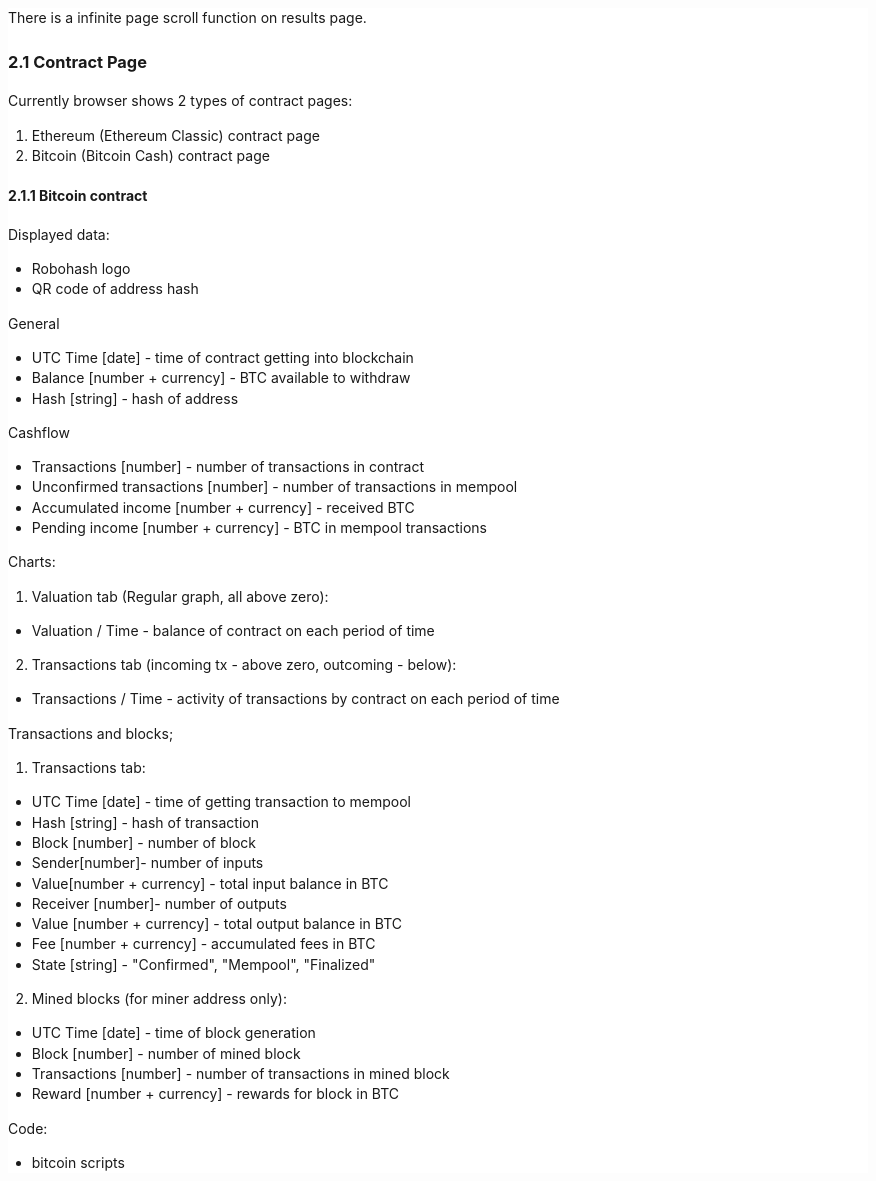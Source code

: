 There is a infinite page scroll function on results page. 

### 2.1 Contract Page

Currently browser shows 2 types of contract pages:

1. Ethereum (Ethereum Classic) contract page
2. Bitcoin (Bitcoin Cash) contract page

#### 2.1.1 Bitcoin contract

Displayed data:
- Robohash logo
- QR code of address hash

General

- UTC Time [date] - time of contract getting into blockchain
- Balance [number + currency] - BTC available to withdraw 
- Hash [string] - hash of address

Cashflow

- Transactions [number] - number of transactions in contract
- Unconfirmed transactions [number] - number of transactions in mempool
- Accumulated income [number + currency] - received BTC
- Pending income [number + currency] - BTC in mempool transactions

Charts:

1. Valuation tab (Regular graph, all above zero):
- Valuation / Time - balance of contract on each period of time

2. Transactions tab (incoming tx - above zero, outcoming - below):
- Transactions / Time - activity of transactions by contract on each period of time

Transactions and blocks;

1. Transactions tab:

- UTC Time [date] - time of getting transaction to mempool
- Hash [string] - hash of transaction
- Block [number] - number of block
- Sender[number]- number of inputs
- Value[number + currency] - total input balance in BTC
- Receiver [number]- number of outputs
- Value [number + currency] - total output balance in BTC
- Fee [number + currency] - accumulated fees in BTC
- State [string] - "Confirmed", "Mempool", "Finalized"

2. Mined blocks (for miner address only):
- UTC Time [date] - time of block generation
- Block [number] - number of mined block
- Transactions [number] - number of transactions in mined block
- Reward [number + currency] - rewards for block in BTC

Code:
- bitcoin scripts

